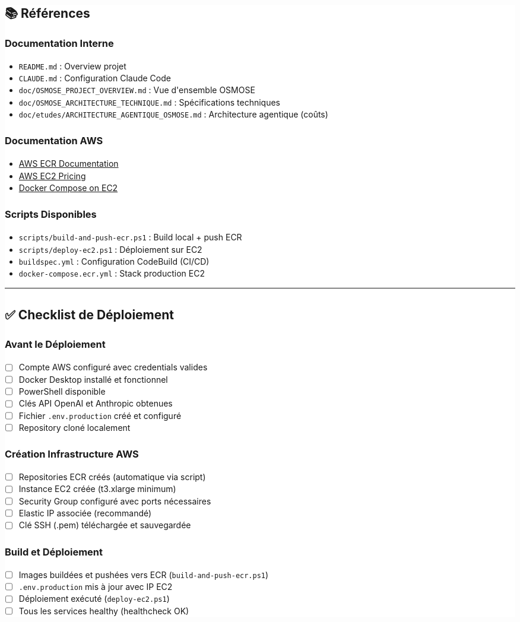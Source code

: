 
## 📚 Références

### Documentation Interne

- `README.md` : Overview projet
- `CLAUDE.md` : Configuration Claude Code
- `doc/OSMOSE_PROJECT_OVERVIEW.md` : Vue d'ensemble OSMOSE
- `doc/OSMOSE_ARCHITECTURE_TECHNIQUE.md` : Spécifications techniques
- `doc/etudes/ARCHITECTURE_AGENTIQUE_OSMOSE.md` : Architecture agentique (coûts)

### Documentation AWS

- [AWS ECR Documentation](https://docs.aws.amazon.com/ecr/)
- [AWS EC2 Pricing](https://aws.amazon.com/ec2/pricing/)
- [Docker Compose on EC2](https://docs.docker.com/cloud/ecs-integration/)

### Scripts Disponibles

- `scripts/build-and-push-ecr.ps1` : Build local + push ECR
- `scripts/deploy-ec2.ps1` : Déploiement sur EC2
- `buildspec.yml` : Configuration CodeBuild (CI/CD)
- `docker-compose.ecr.yml` : Stack production EC2

---

## ✅ Checklist de Déploiement

### Avant le Déploiement

- [ ] Compte AWS configuré avec credentials valides
- [ ] Docker Desktop installé et fonctionnel
- [ ] PowerShell disponible
- [ ] Clés API OpenAI et Anthropic obtenues
- [ ] Fichier `.env.production` créé et configuré
- [ ] Repository cloné localement

### Création Infrastructure AWS

- [ ] Repositories ECR créés (automatique via script)
- [ ] Instance EC2 créée (t3.xlarge minimum)
- [ ] Security Group configuré avec ports nécessaires
- [ ] Elastic IP associée (recommandé)
- [ ] Clé SSH (.pem) téléchargée et sauvegardée

### Build et Déploiement

- [ ] Images buildées et pushées vers ECR (`build-and-push-ecr.ps1`)
- [ ] `.env.production` mis à jour avec IP EC2
- [ ] Déploiement exécuté (`deploy-ec2.ps1`)
- [ ] Tous les services healthy (healthcheck OK)
